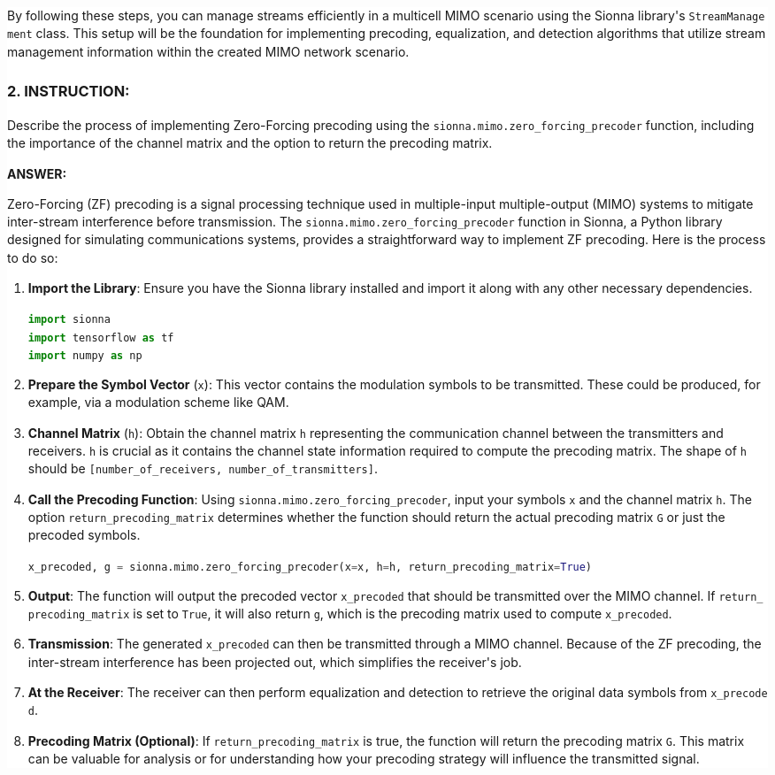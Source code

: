 By following these steps, you can manage streams efficiently in a multicell MIMO scenario using the Sionna library's `StreamManagement` class. This setup will be the foundation for implementing precoding, equalization, and detection algorithms that utilize stream management information within the created MIMO network scenario.

### 2. INSTRUCTION:
Describe the process of implementing Zero-Forcing precoding using the `sionna.mimo.zero_forcing_precoder` function, including the importance of the channel matrix and the option to return the precoding matrix.

**ANSWER:**

Zero-Forcing (ZF) precoding is a signal processing technique used in multiple-input multiple-output (MIMO) systems to mitigate inter-stream interference before transmission. The `sionna.mimo.zero_forcing_precoder` function in Sionna, a Python library designed for simulating communications systems, provides a straightforward way to implement ZF precoding. Here is the process to do so:

1. **Import the Library**: Ensure you have the Sionna library installed and import it along with any other necessary dependencies.

   ```python
   import sionna
   import tensorflow as tf
   import numpy as np
   ```

2. **Prepare the Symbol Vector** (`x`): This vector contains the modulation symbols to be transmitted. These could be produced, for example, via a modulation scheme like QAM.

3. **Channel Matrix** (`h`): Obtain the channel matrix `h` representing the communication channel between the transmitters and receivers. `h` is crucial as it contains the channel state information required to compute the precoding matrix. The shape of `h` should be `[number_of_receivers, number_of_transmitters]`.

4. **Call the Precoding Function**: Using `sionna.mimo.zero_forcing_precoder`, input your symbols `x` and the channel matrix `h`. The option `return_precoding_matrix` determines whether the function should return the actual precoding matrix `G` or just the precoded symbols.

   ```python
   x_precoded, g = sionna.mimo.zero_forcing_precoder(x=x, h=h, return_precoding_matrix=True)
   ```

5. **Output**: The function will output the precoded vector `x_precoded` that should be transmitted over the MIMO channel. If `return_precoding_matrix` is set to `True`, it will also return `g`, which is the precoding matrix used to compute `x_precoded`.

6. **Transmission**: The generated `x_precoded` can then be transmitted through a MIMO channel. Because of the ZF precoding, the inter-stream interference has been projected out, which simplifies the receiver's job.

7. **At the Receiver**: The receiver can then perform equalization and detection to retrieve the original data symbols from `x_precoded`.

8. **Precoding Matrix (Optional)**: If `return_precoding_matrix` is true, the function will return the precoding matrix `G`. This matrix can be valuable for analysis or for understanding how your precoding strategy will influence the transmitted signal.
